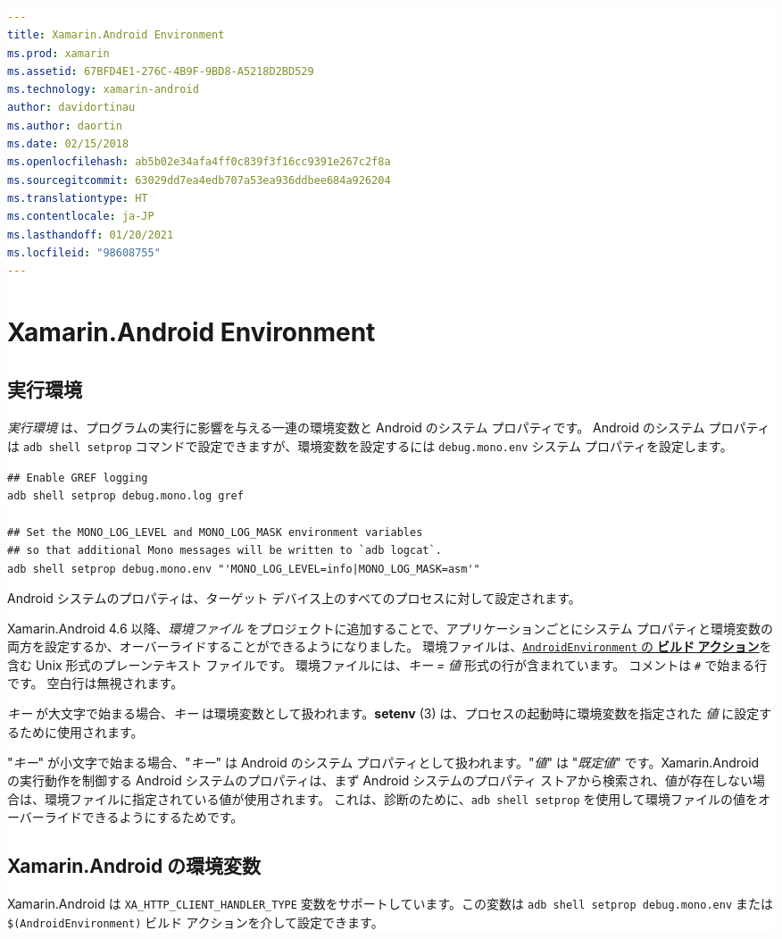 ```yaml
---
title: Xamarin.Android Environment
ms.prod: xamarin
ms.assetid: 67BFD4E1-276C-4B9F-9BD8-A5218D2BD529
ms.technology: xamarin-android
author: davidortinau
ms.author: daortin
ms.date: 02/15/2018
ms.openlocfilehash: ab5b02e34afa4ff0c839f3f16cc9391e267c2f8a
ms.sourcegitcommit: 63029dd7ea4edb707a53ea936ddbee684a926204
ms.translationtype: HT
ms.contentlocale: ja-JP
ms.lasthandoff: 01/20/2021
ms.locfileid: "98608755"
---
```

# <a name="xamarinandroid-environment"></a>Xamarin.Android Environment

## <a name="execution-environment"></a>実行環境

*実行環境* は、プログラムの実行に影響を与える一連の環境変数と Android のシステム プロパティです。 Android のシステム プロパティは `adb shell setprop` コマンドで設定できますが、環境変数を設定するには `debug.mono.env` システム プロパティを設定します。

```shell
## Enable GREF logging
adb shell setprop debug.mono.log gref

## Set the MONO_LOG_LEVEL and MONO_LOG_MASK environment variables
## so that additional Mono messages will be written to `adb logcat`.
adb shell setprop debug.mono.env "'MONO_LOG_LEVEL=info|MONO_LOG_MASK=asm'"
```

Android システムのプロパティは、ターゲット デバイス上のすべてのプロセスに対して設定されます。

Xamarin.Android 4.6 以降、*環境ファイル* をプロジェクトに追加することで、アプリケーションごとにシステム プロパティと環境変数の両方を設定するか、オーバーライドすることができるようになりました。 環境ファイルは、[`AndroidEnvironment` の **ビルド アクション**](~/android/deploy-test/building-apps/build-process.md)を含む Unix 形式のプレーンテキスト ファイルです。
環境ファイルには、*キー = 値* 形式の行が含まれています。
コメントは `#` で始まる行です。 空白行は無視されます。

*キー* が大文字で始まる場合、*キー* は環境変数として扱われます。**setenv** (3) は、プロセスの起動時に環境変数を指定された *値* に設定するために使用されます。

"*キー*" が小文字で始まる場合、"*キー*" は Android のシステム プロパティとして扱われます。"*値*" は "*既定値*" です。Xamarin.Android の実行動作を制御する Android システムのプロパティは、まず Android システムのプロパティ ストアから検索され、値が存在しない場合は、環境ファイルに指定されている値が使用されます。 これは、診断のために、`adb shell setprop` を使用して環境ファイルの値をオーバーライドできるようにするためです。

## <a name="xamarinandroid-environment-variables"></a>Xamarin.Android の環境変数

Xamarin.Android は `XA_HTTP_CLIENT_HANDLER_TYPE` 変数をサポートしています。この変数は `adb shell setprop debug.mono.env` または `$(AndroidEnvironment)` ビルド アクションを介して設定できます。
